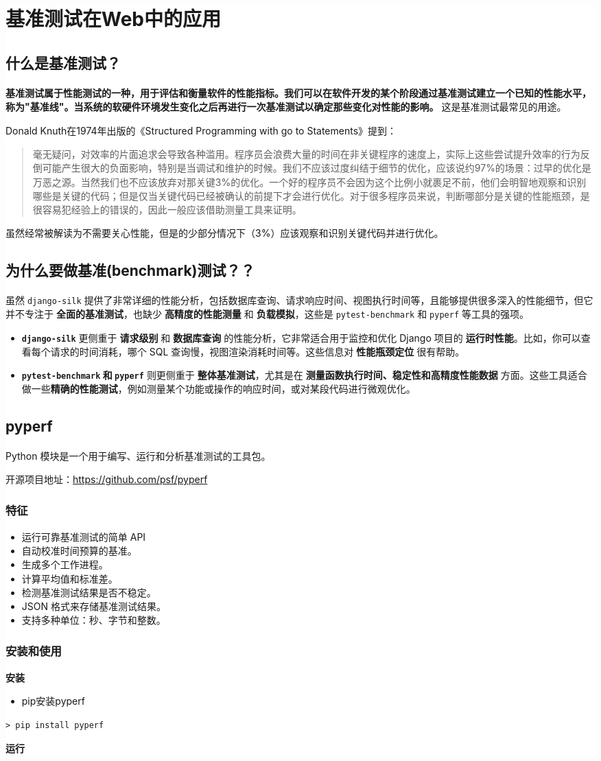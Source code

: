 # 基准测试在Web中的应用

## 什么是基准测试？

__基准测试属于性能测试的一种，用于评估和衡量软件的性能指标。我们可以在软件开发的某个阶段通过基准测试建立一个已知的性能水平，称为"基准线"。当系统的软硬件环境发生变化之后再进行一次基准测试以确定那些变化对性能的影响。__ 这是基准测试最常见的用途。

Donald Knuth在1974年出版的《Structured Programming with go to Statements》提到：

> 毫无疑问，对效率的片面追求会导致各种滥用。程序员会浪费大量的时间在非关键程序的速度上，实际上这些尝试提升效率的行为反倒可能产生很大的负面影响，特别是当调试和维护的时候。我们不应该过度纠结于细节的优化，应该说约97%的场景：过早的优化是万恶之源。当然我们也不应该放弃对那关键3%的优化。一个好的程序员不会因为这个比例小就裹足不前，他们会明智地观察和识别哪些是关键的代码；但是仅当关键代码已经被确认的前提下才会进行优化。对于很多程序员来说，判断哪部分是关键的性能瓶颈，是很容易犯经验上的错误的，因此一般应该借助测量工具来证明。

虽然经常被解读为不需要关心性能，但是的少部分情况下（3%）应该观察和识别关键代码并进行优化。

## 为什么要做基准(benchmark)测试？？

虽然 `django-silk` 提供了非常详细的性能分析，包括数据库查询、请求响应时间、视图执行时间等，且能够提供很多深入的性能细节，但它并不专注于 **全面的基准测试**，也缺少 **高精度的性能测量** 和 **负载模拟**，这些是 `pytest-benchmark` 和 `pyperf` 等工具的强项。

- **`django-silk`** 更侧重于 **请求级别** 和 **数据库查询** 的性能分析，它非常适合用于监控和优化 Django 项目的 **运行时性能**。比如，你可以查看每个请求的时间消耗，哪个 SQL 查询慢，视图渲染消耗时间等。这些信息对 **性能瓶颈定位** 很有帮助。

- **`pytest-benchmark` 和 `pyperf`** 则更侧重于 **整体基准测试**，尤其是在 **测量函数执行时间、稳定性和高精度性能数据** 方面。这些工具适合做一些**精确的性能测试**，例如测量某个功能或操作的响应时间，或对某段代码进行微观优化。


## pyperf

Python 模块是一个用于编写、运行和分析基准测试的工具包。

开源项目地址：https://github.com/psf/pyperf

### 特征

* 运行可靠基准测试的简单 API
* 自动校准时间预算的基准。
* 生成多个工作进程。
* 计算平均值和标准差。
* 检测基准测试结果是否不稳定。
* JSON 格式来存储基准测试结果。
* 支持多种单位：秒、字节和整数。

### 安装和使用

__安装__

* pip安装pyperf

```shell
> pip install pyperf
```

__运行__
